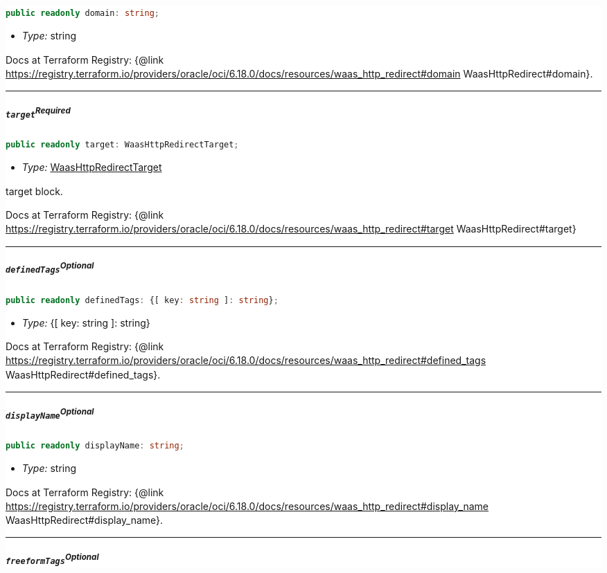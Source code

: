 ```typescript
public readonly domain: string;
```

- *Type:* string

Docs at Terraform Registry: {@link https://registry.terraform.io/providers/oracle/oci/6.18.0/docs/resources/waas_http_redirect#domain WaasHttpRedirect#domain}.

---

##### `target`<sup>Required</sup> <a name="target" id="rhizo-co-terraform-provider-oci.waasHttpRedirect.WaasHttpRedirectConfig.property.target"></a>

```typescript
public readonly target: WaasHttpRedirectTarget;
```

- *Type:* <a href="#rhizo-co-terraform-provider-oci.waasHttpRedirect.WaasHttpRedirectTarget">WaasHttpRedirectTarget</a>

target block.

Docs at Terraform Registry: {@link https://registry.terraform.io/providers/oracle/oci/6.18.0/docs/resources/waas_http_redirect#target WaasHttpRedirect#target}

---

##### `definedTags`<sup>Optional</sup> <a name="definedTags" id="rhizo-co-terraform-provider-oci.waasHttpRedirect.WaasHttpRedirectConfig.property.definedTags"></a>

```typescript
public readonly definedTags: {[ key: string ]: string};
```

- *Type:* {[ key: string ]: string}

Docs at Terraform Registry: {@link https://registry.terraform.io/providers/oracle/oci/6.18.0/docs/resources/waas_http_redirect#defined_tags WaasHttpRedirect#defined_tags}.

---

##### `displayName`<sup>Optional</sup> <a name="displayName" id="rhizo-co-terraform-provider-oci.waasHttpRedirect.WaasHttpRedirectConfig.property.displayName"></a>

```typescript
public readonly displayName: string;
```

- *Type:* string

Docs at Terraform Registry: {@link https://registry.terraform.io/providers/oracle/oci/6.18.0/docs/resources/waas_http_redirect#display_name WaasHttpRedirect#display_name}.

---

##### `freeformTags`<sup>Optional</sup> <a name="freeformTags" id="rhizo-co-terraform-provider-oci.waasHttpRedirect.WaasHttpRedirectConfig.property.freeformTags"></a>
